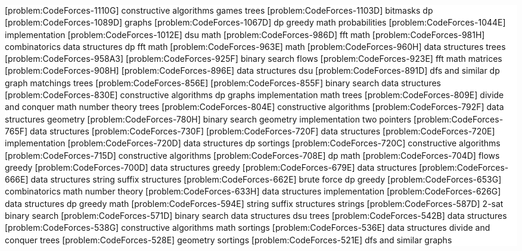 [problem:CodeForces-1110G] constructive algorithms games trees
[problem:CodeForces-1103D] bitmasks dp
[problem:CodeForces-1089D] graphs
[problem:CodeForces-1067D] dp greedy math probabilities
[problem:CodeForces-1044E] implementation
[problem:CodeForces-1012E] dsu math
[problem:CodeForces-986D] fft math
[problem:CodeForces-981H] combinatorics data structures dp fft math
[problem:CodeForces-963E] math
[problem:CodeForces-960H] data structures trees
[problem:CodeForces-958A3]
[problem:CodeForces-925F] binary search flows
[problem:CodeForces-923E] fft math matrices
[problem:CodeForces-908H]
[problem:CodeForces-896E] data structures dsu
[problem:CodeForces-891D] dfs and similar dp graph matchings trees
[problem:CodeForces-856E]
[problem:CodeForces-855F] binary search data structures
[problem:CodeForces-830E] constructive algorithms dp graphs implementation math trees
[problem:CodeForces-809E] divide and conquer math number theory trees
[problem:CodeForces-804E] constructive algorithms
[problem:CodeForces-792F] data structures geometry
[problem:CodeForces-780H] binary search geometry implementation two pointers
[problem:CodeForces-765F] data structures
[problem:CodeForces-730F]
[problem:CodeForces-720F] data structures
[problem:CodeForces-720E] implementation
[problem:CodeForces-720D] data structures dp sortings
[problem:CodeForces-720C] constructive algorithms
[problem:CodeForces-715D] constructive algorithms
[problem:CodeForces-708E] dp math
[problem:CodeForces-704D] flows greedy
[problem:CodeForces-700D] data structures greedy
[problem:CodeForces-679E] data structures
[problem:CodeForces-666E] data structures string suffix structures
[problem:CodeForces-662E] brute force dp greedy
[problem:CodeForces-653G] combinatorics math number theory
[problem:CodeForces-633H] data structures implementation
[problem:CodeForces-626G] data structures dp greedy math
[problem:CodeForces-594E] string suffix structures strings
[problem:CodeForces-587D] 2-sat binary search
[problem:CodeForces-571D] binary search data structures dsu trees
[problem:CodeForces-542B] data structures
[problem:CodeForces-538G] constructive algorithms math sortings
[problem:CodeForces-536E] data structures divide and conquer trees
[problem:CodeForces-528E] geometry sortings
[problem:CodeForces-521E] dfs and similar graphs
